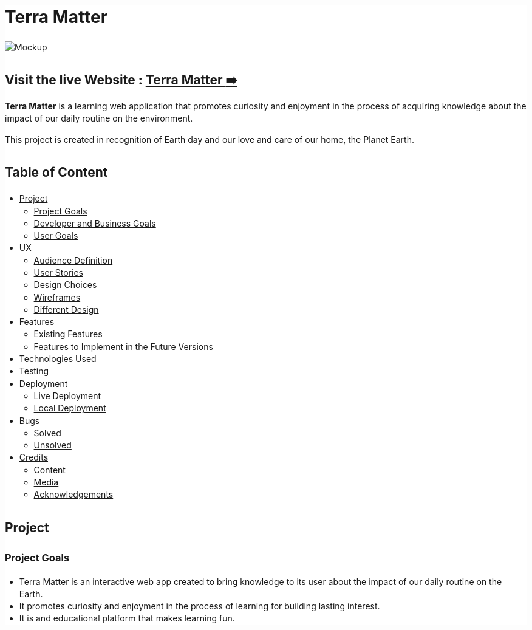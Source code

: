 # **Terra Matter**

![Mockup](assets/README-images/mockups/FILE-NAME)

## Visit the live Website : **[Terra Matter :arrow_right:](https://seanyoung247.github.io/terra-matter/)**

**Terra Matter** is a learning web application that promotes curiosity and enjoyment in the process of acquiring knowledge about the impact of our daily routine on the environment.

This project is created in recognition of Earth day and our love and care of our home, the Planet Earth.

## Table of Content

* [Project]("#Project)
  * [Project Goals](#Project-Goals)
  * [Developer and Business Goals](#Developer-and-Business-Goals)
  * [User Goals](#User-Goals)
* [UX](#UX)
  * [Audience Definition](#Audience-Definition)
  * [User Stories](#User-Stories)
  * [Design Choices](#Design-Choices)
  * [Wireframes](#Wireframes)
  * [Different Design](#Different-Design)
* [Features](#Features)
  * [Existing Features](#Existing-Features)
  * [Features to Implement in the Future Versions](#Features-to-Implement-in-the-Future-Versions)
* [Technologies Used](#Technologies-Used)
* [Testing](#Testing)
* [Deployment](#Deployment)
  * [Live Deployment](#Live-Deployment)
  * [Local Deployment](#Local-Deployment)
* [Bugs](#Bugs)
  * [Solved](#Solved)
  * [Unsolved](#Unsolved)
* [Credits](#Credits)
  * [Content](#Content)
  * [Media](#Media)
  * [Acknowledgements](#Aknowledgements)
  
## Project

### Project Goals

* Terra Matter is an interactive web app created to bring knowledge to its user about the impact of our daily routine on the Earth.
* It promotes curiosity and enjoyment in the process of learning for building lasting interest.  
* It is and educational platform that makes learning fun.
